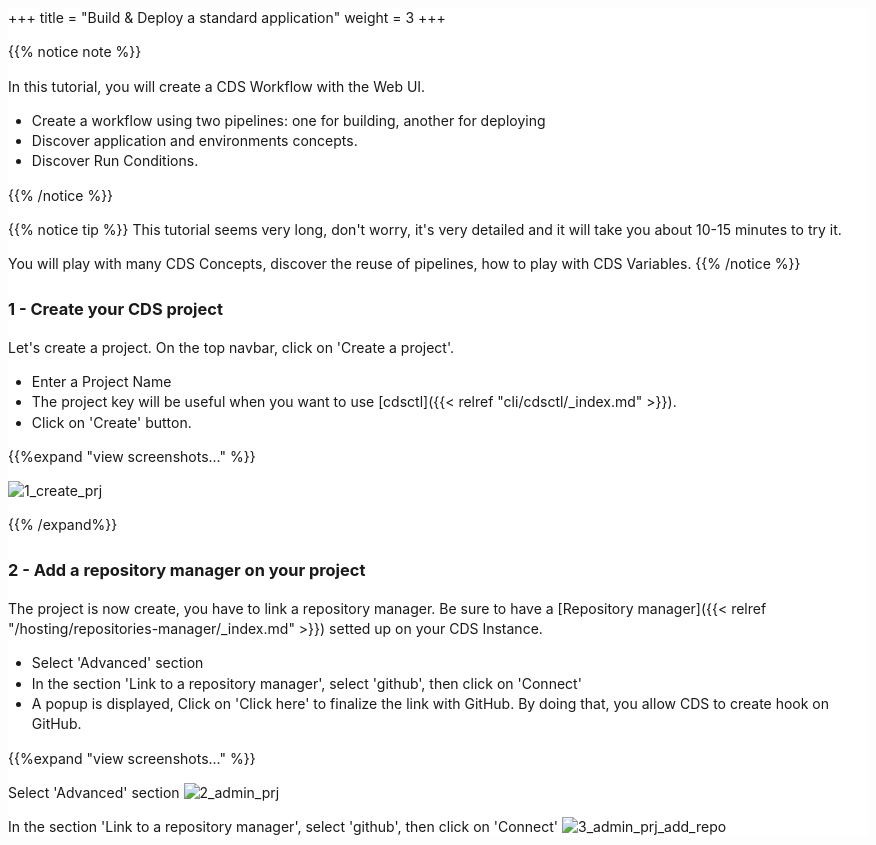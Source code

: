 +++
title = "Build & Deploy a standard application"
weight = 3
+++

{{% notice note %}}

In this tutorial, you will create a CDS Workflow with the Web UI.

* Create a workflow using two pipelines: one for building, another for deploying
* Discover application and environments concepts.
* Discover Run Conditions.

{{% /notice %}}

{{% notice tip %}}
This tutorial seems very long, don't worry, it's very detailed and it will take you about 10-15 minutes to try it.

You will play with many CDS Concepts, discover the reuse of pipelines, how to play with
CDS Variables.
{{% /notice %}}

### 1 - Create your CDS project

Let's create a project. On the top navbar, click on 'Create a project'.

* Enter a Project Name
* The project key will be useful when you want to use [cdsctl]({{< relref "cli/cdsctl/_index.md" >}}).
* Click on 'Create' button.

{{%expand "view screenshots..." %}}

![1_create_prj](/images/getting_started_standard_wf_1_create_prj.png?height=400px&classes=shadow)

{{% /expand%}}

### 2 - Add a repository manager on your project

The project is now create, you have to link a repository manager. 
Be sure to have a [Repository manager]({{< relref "/hosting/repositories-manager/_index.md" >}}) setted up on your CDS Instance.

* Select 'Advanced' section
* In the section 'Link to a repository manager', select 'github', then click on 'Connect'
* A popup is displayed, Click on 'Click here' to finalize the link with GitHub. By doing that, you allow CDS to create hook on GitHub.


{{%expand "view screenshots..." %}}

Select 'Advanced' section
![2_admin_prj](/images/getting_started_standard_wf_2_admin_prj.png?height=400px&classes=shadow)

In the section 'Link to a repository manager', select 'github', then click on 'Connect'
![3_admin_prj_add_repo](/images/getting_started_standard_wf_3_admin_prj_add_repo.png?height=400px&classes=shadow)
